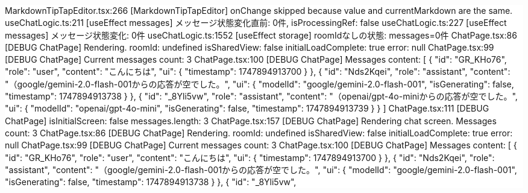 MarkdownTipTapEditor.tsx:266 [MarkdownTipTapEditor] onChange skipped because value and currentMarkdown are the same.
useChatLogic.ts:211 [useEffect messages] メッセージ状態変化直前: 0件, isProcessingRef: false
useChatLogic.ts:227 [useEffect messages] メッセージ状態変化: 0件
useChatLogic.ts:1552 [useEffect storage] roomIdなしの状態: messages=0件
ChatPage.tsx:86 [DEBUG ChatPage] Rendering. roomId: undefined isSharedView: false initialLoadComplete: true error: null
ChatPage.tsx:99 [DEBUG ChatPage] Current messages count: 3
ChatPage.tsx:100 [DEBUG ChatPage] Messages content: [
  {
    "id": "GR_KHo76",
    "role": "user",
    "content": "こんにちは",
    "ui": {
      "timestamp": 1747894913700
    }
  },
  {
    "id": "Nds2Kqei",
    "role": "assistant",
    "content": "（google/gemini-2.0-flash-001からの応答が空でした。",
    "ui": {
      "modelId": "google/gemini-2.0-flash-001",
      "isGenerating": false,
      "timestamp": 1747894913738
    }
  },
  {
    "id": "_8Yli5vw",
    "role": "assistant",
    "content": "（openai/gpt-4o-miniからの応答が空でした。",
    "ui": {
      "modelId": "openai/gpt-4o-mini",
      "isGenerating": false,
      "timestamp": 1747894913739
    }
  }
]
ChatPage.tsx:111 [DEBUG ChatPage] isInitialScreen: false messages.length: 3
ChatPage.tsx:157 [DEBUG ChatPage] Rendering chat screen. Messages count: 3
ChatPage.tsx:86 [DEBUG ChatPage] Rendering. roomId: undefined isSharedView: false initialLoadComplete: true error: null
ChatPage.tsx:99 [DEBUG ChatPage] Current messages count: 3
ChatPage.tsx:100 [DEBUG ChatPage] Messages content: [
  {
    "id": "GR_KHo76",
    "role": "user",
    "content": "こんにちは",
    "ui": {
      "timestamp": 1747894913700
    }
  },
  {
    "id": "Nds2Kqei",
    "role": "assistant",
    "content": "（google/gemini-2.0-flash-001からの応答が空でした。",
    "ui": {
      "modelId": "google/gemini-2.0-flash-001",
      "isGenerating": false,
      "timestamp": 1747894913738
    }
  },
  {
    "id": "_8Yli5vw",